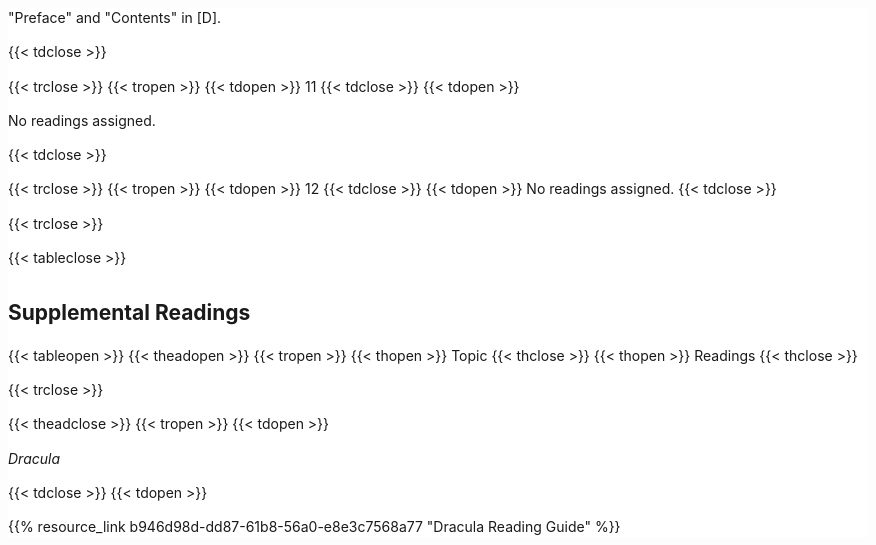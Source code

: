 
"Preface" and "Contents" in \[D\].


{{< tdclose >}}

{{< trclose >}}
{{< tropen >}}
{{< tdopen >}}
11
{{< tdclose >}}
{{< tdopen >}}


No readings assigned.


{{< tdclose >}}

{{< trclose >}}
{{< tropen >}}
{{< tdopen >}}
12
{{< tdclose >}}
{{< tdopen >}}
No readings assigned.
{{< tdclose >}}

{{< trclose >}}

{{< tableclose >}}

Supplemental Readings
---------------------

{{< tableopen >}}
{{< theadopen >}}
{{< tropen >}}
{{< thopen >}}
Topic
{{< thclose >}}
{{< thopen >}}
Readings
{{< thclose >}}

{{< trclose >}}

{{< theadclose >}}
{{< tropen >}}
{{< tdopen >}}


_Dracula_


{{< tdclose >}}
{{< tdopen >}}


{{% resource_link b946d98d-dd87-61b8-56a0-e8e3c7568a77 "Dracula Reading Guide" %}}

